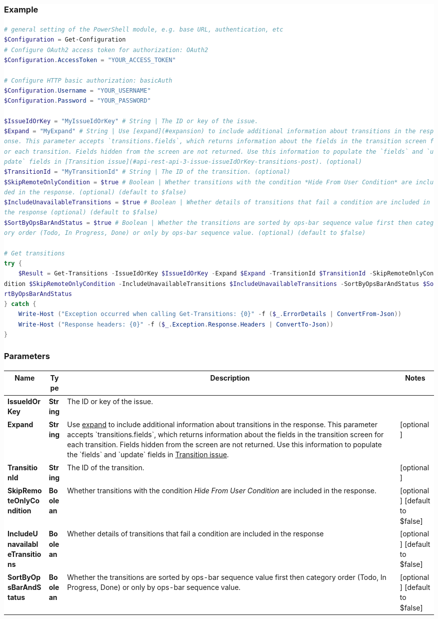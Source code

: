 ### Example
```powershell
# general setting of the PowerShell module, e.g. base URL, authentication, etc
$Configuration = Get-Configuration
# Configure OAuth2 access token for authorization: OAuth2
$Configuration.AccessToken = "YOUR_ACCESS_TOKEN"

# Configure HTTP basic authorization: basicAuth
$Configuration.Username = "YOUR_USERNAME"
$Configuration.Password = "YOUR_PASSWORD"

$IssueIdOrKey = "MyIssueIdOrKey" # String | The ID or key of the issue.
$Expand = "MyExpand" # String | Use [expand](#expansion) to include additional information about transitions in the response. This parameter accepts `transitions.fields`, which returns information about the fields in the transition screen for each transition. Fields hidden from the screen are not returned. Use this information to populate the `fields` and `update` fields in [Transition issue](#api-rest-api-3-issue-issueIdOrKey-transitions-post). (optional)
$TransitionId = "MyTransitionId" # String | The ID of the transition. (optional)
$SkipRemoteOnlyCondition = $true # Boolean | Whether transitions with the condition *Hide From User Condition* are included in the response. (optional) (default to $false)
$IncludeUnavailableTransitions = $true # Boolean | Whether details of transitions that fail a condition are included in the response (optional) (default to $false)
$SortByOpsBarAndStatus = $true # Boolean | Whether the transitions are sorted by ops-bar sequence value first then category order (Todo, In Progress, Done) or only by ops-bar sequence value. (optional) (default to $false)

# Get transitions
try {
    $Result = Get-Transitions -IssueIdOrKey $IssueIdOrKey -Expand $Expand -TransitionId $TransitionId -SkipRemoteOnlyCondition $SkipRemoteOnlyCondition -IncludeUnavailableTransitions $IncludeUnavailableTransitions -SortByOpsBarAndStatus $SortByOpsBarAndStatus
} catch {
    Write-Host ("Exception occurred when calling Get-Transitions: {0}" -f ($_.ErrorDetails | ConvertFrom-Json))
    Write-Host ("Response headers: {0}" -f ($_.Exception.Response.Headers | ConvertTo-Json))
}
```

### Parameters

Name | Type | Description  | Notes
------------- | ------------- | ------------- | -------------
 **IssueIdOrKey** | **String**| The ID or key of the issue. | 
 **Expand** | **String**| Use [expand](#expansion) to include additional information about transitions in the response. This parameter accepts &#x60;transitions.fields&#x60;, which returns information about the fields in the transition screen for each transition. Fields hidden from the screen are not returned. Use this information to populate the &#x60;fields&#x60; and &#x60;update&#x60; fields in [Transition issue](#api-rest-api-3-issue-issueIdOrKey-transitions-post). | [optional] 
 **TransitionId** | **String**| The ID of the transition. | [optional] 
 **SkipRemoteOnlyCondition** | **Boolean**| Whether transitions with the condition *Hide From User Condition* are included in the response. | [optional] [default to $false]
 **IncludeUnavailableTransitions** | **Boolean**| Whether details of transitions that fail a condition are included in the response | [optional] [default to $false]
 **SortByOpsBarAndStatus** | **Boolean**| Whether the transitions are sorted by ops-bar sequence value first then category order (Todo, In Progress, Done) or only by ops-bar sequence value. | [optional] [default to $false]
